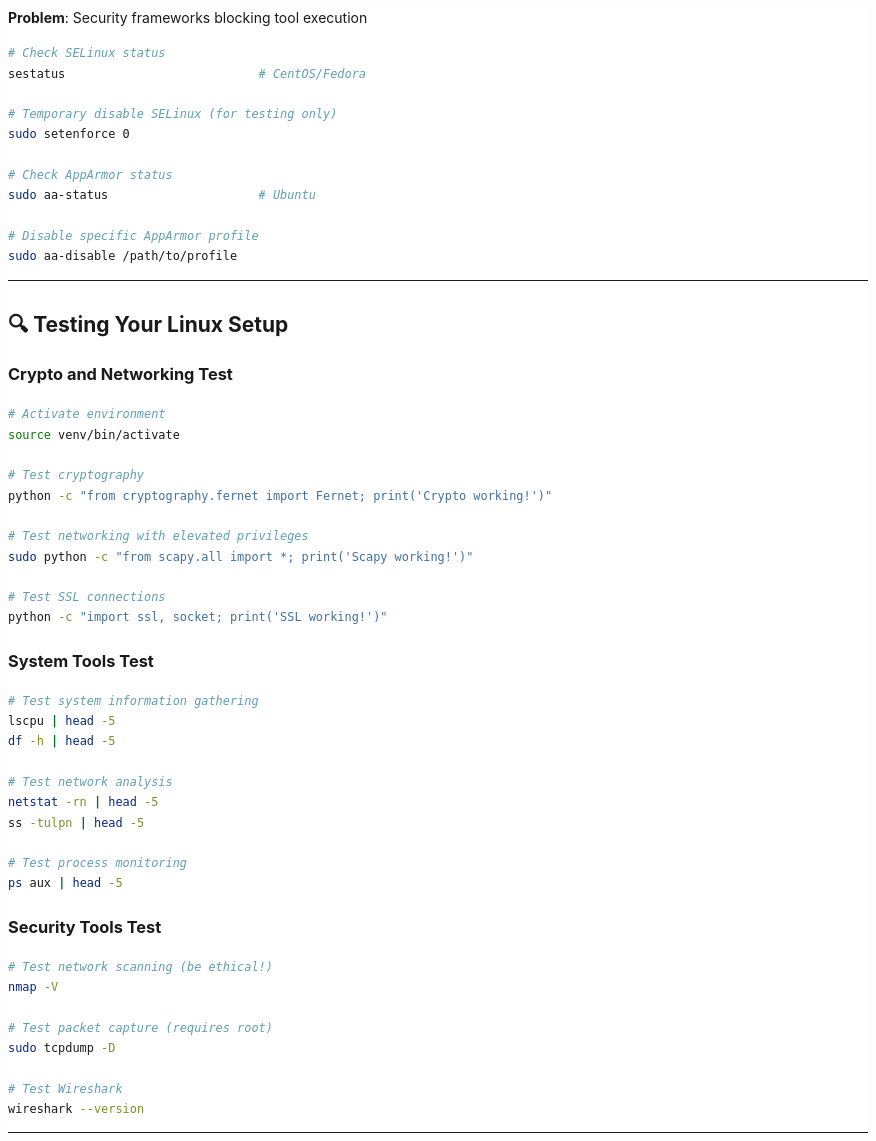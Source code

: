 **Problem**: Security frameworks blocking tool execution
```bash
# Check SELinux status
sestatus                           # CentOS/Fedora

# Temporary disable SELinux (for testing only)
sudo setenforce 0

# Check AppArmor status
sudo aa-status                     # Ubuntu

# Disable specific AppArmor profile
sudo aa-disable /path/to/profile
```

---

## 🔍 Testing Your Linux Setup

### Crypto and Networking Test
```bash
# Activate environment
source venv/bin/activate

# Test cryptography
python -c "from cryptography.fernet import Fernet; print('Crypto working!')"

# Test networking with elevated privileges
sudo python -c "from scapy.all import *; print('Scapy working!')"

# Test SSL connections
python -c "import ssl, socket; print('SSL working!')"
```

### System Tools Test
```bash
# Test system information gathering
lscpu | head -5
df -h | head -5

# Test network analysis
netstat -rn | head -5
ss -tulpn | head -5

# Test process monitoring
ps aux | head -5
```

### Security Tools Test
```bash
# Test network scanning (be ethical!)
nmap -V

# Test packet capture (requires root)
sudo tcpdump -D

# Test Wireshark
wireshark --version
```

---